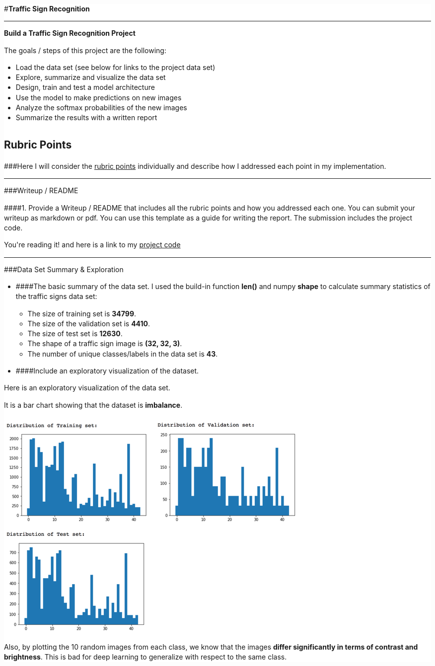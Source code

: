 #**Traffic Sign Recognition** 

---

**Build a Traffic Sign Recognition Project**

The goals / steps of this project are the following:
* Load the data set (see below for links to the project data set)
* Explore, summarize and visualize the data set
* Design, train and test a model architecture
* Use the model to make predictions on new images
* Analyze the softmax probabilities of the new images
* Summarize the results with a written report


[//]: # "Image References"

[image1]: ./demo_images/train_set_distribution.png "origin_train_set"
[image2]: ./demo_images/validation_set_distribution.png "origin_validation_set"
[image3]: ./demo_images/test_set_distribution.png "origin_test_set"
[image4]: ./demo_images/image_before_any_manipulate.png "RGB_image"
[image5]: ./demo_images/image_after_grayscale_and_histogram_equalize.png "GrayScale"
[image6]: ./demo_images/before_vertically_filp.png "before flip"
[image7]: ./demo_images/after_vertically_filp.png "after flip"
[image8]: ./examples/placeholder.png "Traffic Sign 5"

## Rubric Points
###Here I will consider the [rubric points](https://review.udacity.com/#!/rubrics/481/view) individually and describe how I addressed each point in my implementation.  

---
###Writeup / README

####1. Provide a Writeup / README that includes all the rubric points and how you addressed each one. You can submit your writeup as markdown or pdf. You can use this template as a guide for writing the report. The submission includes the project code.

You're reading it! and here is a link to my [project code](https://github.com/fevemania/Traffic-Sign-Classifier/blob/master/Traffic_Sign_Classifier.ipynb)

---

###Data Set Summary & Exploration

+ ####The basic summary of the data set. 
  I used the build-in function **len()** and numpy **shape** to calculate summary statistics of the traffic
  signs data set:  
  - The size of training set is **34799**.
  - The size of the validation set is **4410**.
  - The size of test set is **12630**.
  - The shape of a traffic sign image is **(32, 32, 3)**.
  - The number of unique classes/labels in the data set is **43**.

+ ####Include an exploratory visualization of the dataset.

Here is an exploratory visualization of the data set. 

It is a bar chart showing that the dataset is **imbalance**.

![train data distribution][image1] ![valid data distribution][image2] ![test data distribution][image3]





Also, by plotting the 10 random images from each class, we know that the images **differ significantly in terms of contrast and brightness**. This is bad for deep learning to generalize with respect to the same class.
